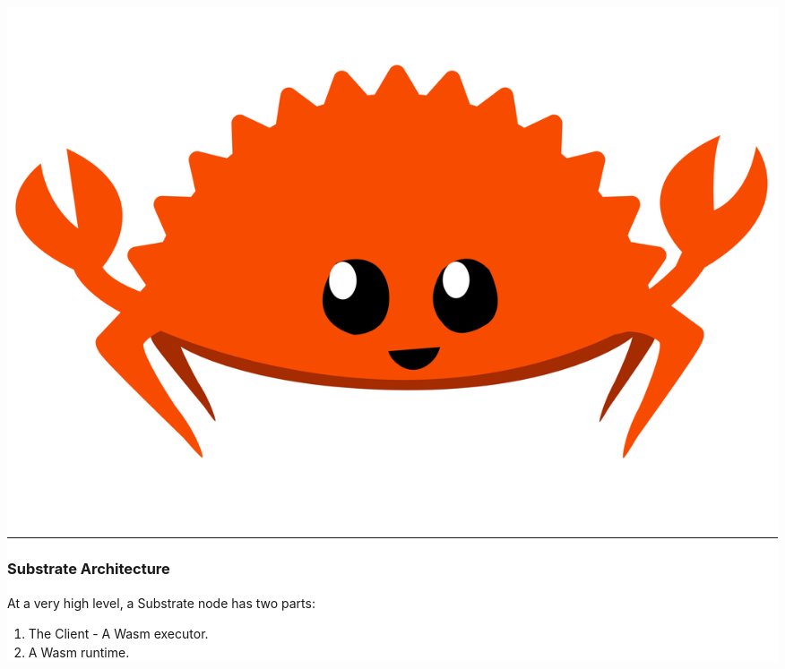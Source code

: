 </div>
<div class="right">

<img src="../../../assets/img/4-Substrate/rust-crab.svg" />

</div>

---

### Substrate Architecture

At a very high level, a Substrate node has two parts:

1. The Client - A Wasm executor.
2. A Wasm runtime.
